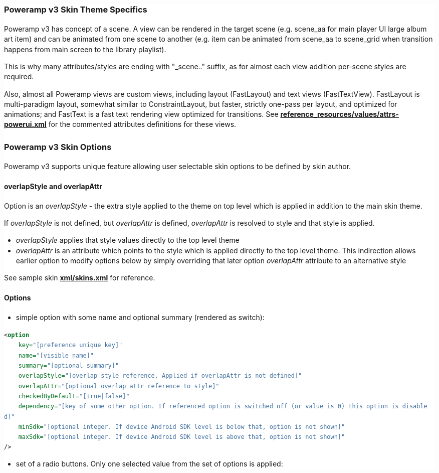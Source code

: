 
### Poweramp v3 Skin Theme Specifics
Poweramp v3 has concept of a scene. A view can be rendered in the target scene (e.g. scene_aa for main player UI large album art item) and can be animated from one scene to another
(e.g. item can be animated from scene_aa to scene_grid when transition happens from main screen to the library playlist).

This is why many attributes/styles are ending with "_scene.." suffix, as for almost each view addition per-scene styles are required.

Also, almost all Poweramp views are custom views, including layout (FastLayout) and text views (FastTextView). FastLayout is multi-paradigm layout, somewhat similar to ConstraintLayout,
but faster, strictly one-pass per layout, and optimized for animations; and FastText is a fast text rendering view optimized for transitions. See **[reference_resources/values/attrs-powerui.xml](/poweramp_skin_sdk/reference_resources/values/attrs-powerui.xml)** for the commented attributes definitions
for these views.


### Poweramp v3 Skin Options
Poweramp v3 supports unique feature allowing user selectable skin options to be defined by skin author.

#### overlapStyle and overlapAttr
Option is an *overlapStyle* - the extra style applied to the theme on top level which is applied in addition to the main skin theme.

If *overlapStyle* is not defined, but *overlapAttr* is defined, *overlapAttr* is resolved to style and that style is applied.

* *overlapStyle* applies that style values directly to the top level theme
* *overlapAttr* is an attribute which points to the style which is applied directly to the top level theme. This indirection
allows earlier option to modify options below by simply overriding that later option *overlapAttr* attribute to an alternative style

See sample skin **[xml/skins.xml](src/main/res/xml/skins.xml)** for reference.

#### Options
* simple option with some name and optional summary (rendered as switch):

```xml
<option
    key="[preference unique key]"
    name="[visible name]"
    summary="[optional summary]"
    overlapStyle="[overlap style reference. Applied if overlapAttr is not defined]"
    overlapAttr="[optional overlap attr reference to style]"
    checkedByDefault="[true|false]"
    dependency="[key of some other option. If referenced option is switched off (or value is 0) this option is disabled]"
    minSdk="[optional integer. If device Android SDK level is below that, option is not shown]"
    maxSdk="[optional integer. If device Android SDK level is above that, option is not shown]"
/>
```
* set of a radio buttons. Only one selected value from the set of options is applied:


[TOC]: # "Poweramp v3 Skin Sample"